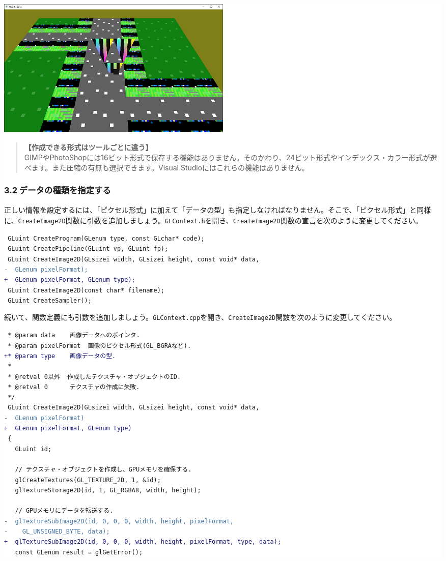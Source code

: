 <img src="images/05_result_2_1.png" width="50%" /><br>
</p>

>**【作成できる形式はツールごとに違う】**<br>
>GIMPやPhotoShopには16ビット形式で保存する機能はありません。そのかわり、24ビット形式やインデックス・カラー形式が選べます。また圧縮の有無も選択できます。Visual Studioにはこれらの機能はありません。

### 3.2 データの種類を指定する

正しい情報を設定するには、「ピクセル形式」に加えて「データの型」も指定しなければなりません。そこで、「ピクセル形式」と同様に、`CreateImage2D`関数に引数を追加しましょう。`GLContext.h`を開き、`CreateImage2D`関数の宣言を次のように変更してください。

```diff
 GLuint CreateProgram(GLenum type, const GLchar* code);
 GLuint CreatePipeline(GLuint vp, GLuint fp);
 GLuint CreateImage2D(GLsizei width, GLsizei height, const void* data,
-  GLenum pixelFormat);
+  GLenum pixelFormat, GLenum type);
 GLuint CreateImage2D(const char* filename);
 GLuint CreateSampler();
```

続いて、関数定義にも引数を追加しましょう。`GLContext.cpp`を開き、`CreateImage2D`関数を次のように変更してください。

```diff
 * @param data    画像データへのポインタ.
 * @param pixelFormat  画像のピクセル形式(GL_BGRAなど).
+* @param type    画像データの型.
 *
 * @retval 0以外  作成したテクスチャ・オブジェクトのID.
 * @retval 0      テクスチャの作成に失敗.
 */
 GLuint CreateImage2D(GLsizei width, GLsizei height, const void* data,
-  GLenum pixelFormat)
+  GLenum pixelFormat, GLenum type)
 {
   GLuint id;

   // テクスチャ・オブジェクトを作成し、GPUメモリを確保する.
   glCreateTextures(GL_TEXTURE_2D, 1, &id);
   glTextureStorage2D(id, 1, GL_RGBA8, width, height);

   // GPUメモリにデータを転送する.
-  glTextureSubImage2D(id, 0, 0, 0, width, height, pixelFormat,
-    GL_UNSIGNED_BYTE, data);
+  glTextureSubImage2D(id, 0, 0, 0, width, height, pixelFormat, type, data);
   const GLenum result = glGetError();
```